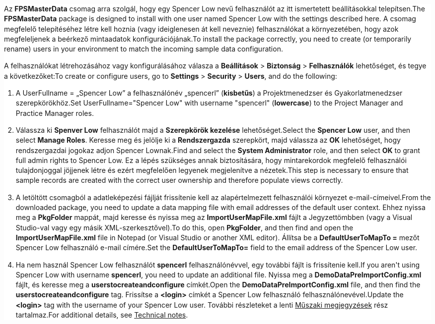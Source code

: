 <span data-ttu-id="b733c-159">Az **FPSMasterData** csomag arra szolgál, hogy egy Spencer Low nevű felhasználót az itt ismertetett beállításokkal telepítsen.</span><span class="sxs-lookup"><span data-stu-id="b733c-159">The **FPSMasterData** package is designed to install with one user named Spencer Low with the settings described here.</span></span> <span data-ttu-id="b733c-160">A csomag megfelelő telepítéséhez létre kell hoznia (vagy ideiglenesen át kell neveznie) felhasználókat a környezetében, hogy azok megfeleljenek a beérkező mintaadatok konfigurációjának.</span><span class="sxs-lookup"><span data-stu-id="b733c-160">To install the package correctly, you need to create (or temporarily rename) users in your environment to match the incoming sample data configuration.</span></span>

<span data-ttu-id="b733c-161">A felhasználókat létrehozásához vagy konfigurálásához válasza a **Beállítások** > **Biztonság** > **Felhasználók** lehetőséget, és tegye a következőket:</span><span class="sxs-lookup"><span data-stu-id="b733c-161">To create or configure users, go to **Settings** > **Security** > **Users**, and do the following:</span></span>

1. <span data-ttu-id="b733c-162">A UserFullname = „Spencer Low” a felhasználónév „spencerl” (**kisbetűs**) a Projektmenedzser és Gyakorlatmenedzser szerepkörökhöz.</span><span class="sxs-lookup"><span data-stu-id="b733c-162">Set UserFullname="Spencer Low" with username "spencerl" (**lowercase**) to the Project Manager and Practice Manager roles.</span></span>

2. <span data-ttu-id="b733c-163">Válassza ki **Spenver Low** felhasználót majd a **Szerepkörök kezelése** lehetőséget.</span><span class="sxs-lookup"><span data-stu-id="b733c-163">Select the **Spencer Low** user, and then select **Manage Roles**.</span></span> <span data-ttu-id="b733c-164">Keresse meg és jelölje ki a **Rendszergazda** szerepkört, majd válassza az **OK** lehetőséget, hogy rendszergazdai jogokaz adjon Spencer Lownak.</span><span class="sxs-lookup"><span data-stu-id="b733c-164">Find and select the **System Administrator** role, and then select **OK** to grant full admin rights to Spencer Low.</span></span> <span data-ttu-id="b733c-165">Ez a lépés szükséges annak biztosítására, hogy mintarekordok megfelelő felhasználói tulajdonjoggal jöjjenek létre és ezért megfelelően legyenek megjelenítve a nézetek.</span><span class="sxs-lookup"><span data-stu-id="b733c-165">This step is necessary to ensure that sample records are created with the correct user ownership and therefore populate views correctly.</span></span>

3. <span data-ttu-id="b733c-166">A letöltött csomagból a adatleképezési fájlját frissítenie kell az alapértelmezett felhasználói környezet e-mail-címeivel.</span><span class="sxs-lookup"><span data-stu-id="b733c-166">From the downloaded package, you need to update a data mapping file with email addresses of the default user context.</span></span> <span data-ttu-id="b733c-167">Ehhez nyissa meg a **PkgFolder** mappát, majd keresse és nyissa meg az **ImportUserMapFile.xml** fájlt a Jegyzettömbben (vagy a Visual Studio-val vagy egy másik XML-szerkesztővel).</span><span class="sxs-lookup"><span data-stu-id="b733c-167">To do this, open **PkgFolder**, and then find and open the **ImportUserMapFile.xml** file in Notepad (or Visual Studio or another XML editor).</span></span> <span data-ttu-id="b733c-168">Állítsa be a **DefaultUserToMapTo =** mezőt Spencer Low felhasználó e-mail címére.</span><span class="sxs-lookup"><span data-stu-id="b733c-168">Set the **DefaultUserToMapTo=** field to the email address of the Spencer Low user.</span></span>

4. <span data-ttu-id="b733c-169">Ha nem használ Spencer Low felhasználót **spencerl** felhasználónévvel, egy további fájlt is frissítenie kell.</span><span class="sxs-lookup"><span data-stu-id="b733c-169">If you aren't using Spencer Low with username **spencerl**, you need to update an additional file.</span></span> <span data-ttu-id="b733c-170">Nyissa meg a **DemoDataPreImportConfig.xml** fájlt, és keresse meg a **userstocreateandconfigure** címkét.</span><span class="sxs-lookup"><span data-stu-id="b733c-170">Open the **DemoDataPreImportConfig.xml** file, and then find the **userstocreateandconfigure** tag.</span></span> <span data-ttu-id="b733c-171">Frissítse a **\<login\>** címkét a Spencer Low felhasználó felhasználónevével.</span><span class="sxs-lookup"><span data-stu-id="b733c-171">Update the **\<login\>** tag with the username of your Spencer Low user.</span></span> <span data-ttu-id="b733c-172">További részleteket a lenti [Műszaki megjegyzések](#technical-notes) rész tartalmaz.</span><span class="sxs-lookup"><span data-stu-id="b733c-172">For additional details, see [Technical notes](#technical-notes).</span></span>
